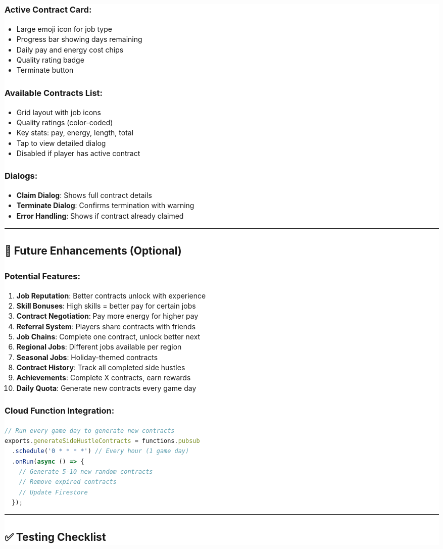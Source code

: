### **Active Contract Card**:
- Large emoji icon for job type
- Progress bar showing days remaining
- Daily pay and energy cost chips
- Quality rating badge
- Terminate button

### **Available Contracts List**:
- Grid layout with job icons
- Quality ratings (color-coded)
- Key stats: pay, energy, length, total
- Tap to view detailed dialog
- Disabled if player has active contract

### **Dialogs**:
- **Claim Dialog**: Shows full contract details
- **Terminate Dialog**: Confirms termination with warning
- **Error Handling**: Shows if contract already claimed

---

## 🚀 Future Enhancements (Optional)

### **Potential Features**:
1. **Job Reputation**: Better contracts unlock with experience
2. **Skill Bonuses**: High skills = better pay for certain jobs
3. **Contract Negotiation**: Pay more energy for higher pay
4. **Referral System**: Players share contracts with friends
5. **Job Chains**: Complete one contract, unlock better next
6. **Regional Jobs**: Different jobs available per region
7. **Seasonal Jobs**: Holiday-themed contracts
8. **Contract History**: Track all completed side hustles
9. **Achievements**: Complete X contracts, earn rewards
10. **Daily Quota**: Generate new contracts every game day

### **Cloud Function Integration**:
```javascript
// Run every game day to generate new contracts
exports.generateSideHustleContracts = functions.pubsub
  .schedule('0 * * * *') // Every hour (1 game day)
  .onRun(async () => {
    // Generate 5-10 new random contracts
    // Remove expired contracts
    // Update Firestore
  });
```

---

## ✅ Testing Checklist
